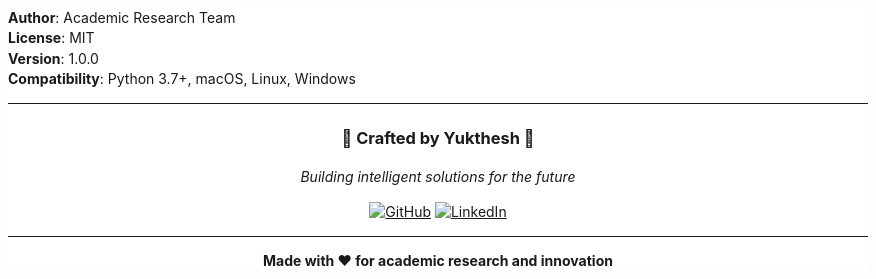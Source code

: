 
**Author**: Academic Research Team  
**License**: MIT  
**Version**: 1.0.0  
**Compatibility**: Python 3.7+, macOS, Linux, Windows

---

<div align="center">

### 🎨 **Crafted by Yukthesh** 🎨

*Building intelligent solutions for the future*

[![GitHub](https://img.shields.io/badge/GitHub-YUKII2K3-blue?style=for-the-badge&logo=github)](https://github.com/YUKII2K3)
[![LinkedIn](https://img.shields.io/badge/LinkedIn-Yuktheshwar%20MP-blue?style=for-the-badge&logo=linkedin)](https://www.linkedin.com/in/yuktheshwar-mp)

---

**Made with ❤️ for academic research and innovation**

</div>